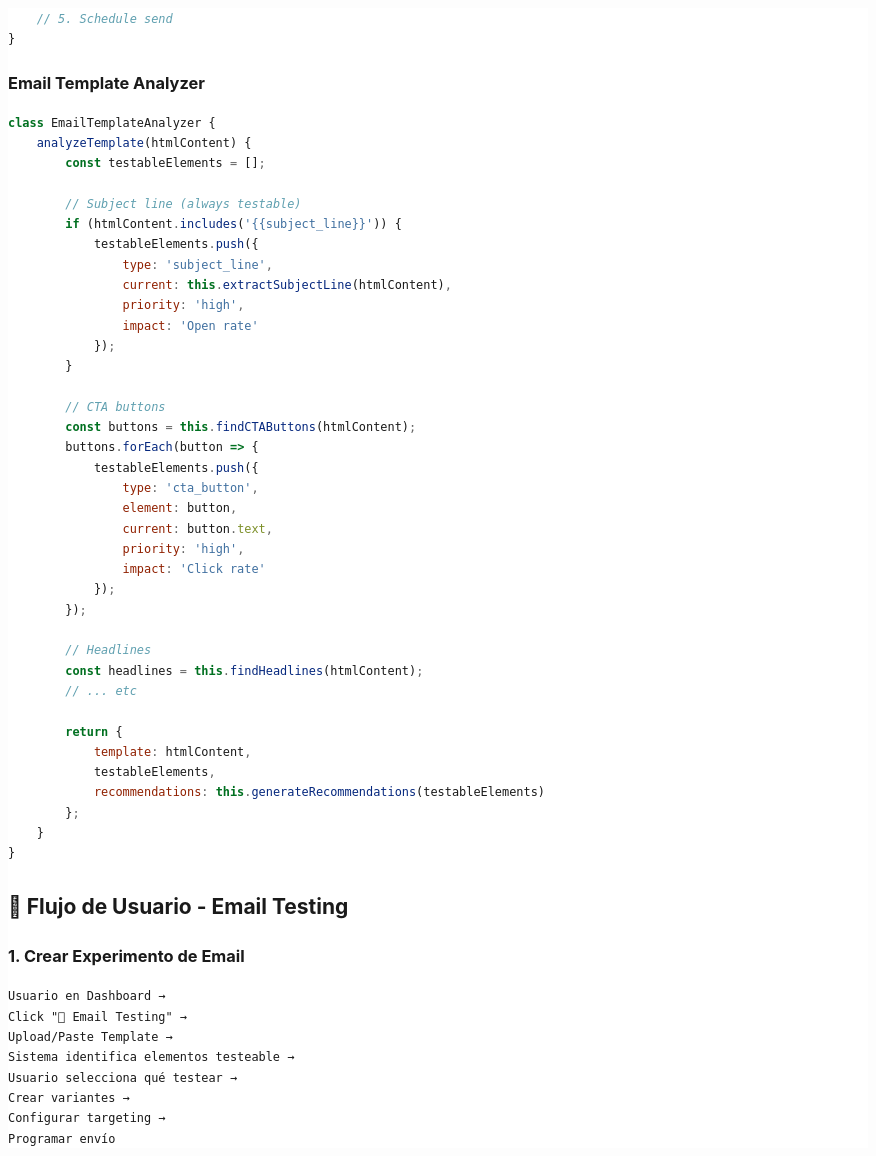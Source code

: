 ```javascript
    // 5. Schedule send
}
```

### Email Template Analyzer
```javascript
class EmailTemplateAnalyzer {
    analyzeTemplate(htmlContent) {
        const testableElements = [];
        
        // Subject line (always testable)
        if (htmlContent.includes('{{subject_line}}')) {
            testableElements.push({
                type: 'subject_line',
                current: this.extractSubjectLine(htmlContent),
                priority: 'high',
                impact: 'Open rate'
            });
        }
        
        // CTA buttons
        const buttons = this.findCTAButtons(htmlContent);
        buttons.forEach(button => {
            testableElements.push({
                type: 'cta_button',
                element: button,
                current: button.text,
                priority: 'high',
                impact: 'Click rate'
            });
        });
        
        // Headlines
        const headlines = this.findHeadlines(htmlContent);
        // ... etc
        
        return {
            template: htmlContent,
            testableElements,
            recommendations: this.generateRecommendations(testableElements)
        };
    }
}
```

## 🎯 Flujo de Usuario - Email Testing

### 1. **Crear Experimento de Email**
```
Usuario en Dashboard → 
Click "📧 Email Testing" → 
Upload/Paste Template → 
Sistema identifica elementos testeable → 
Usuario selecciona qué testear → 
Crear variantes → 
Configurar targeting → 
Programar envío
```
